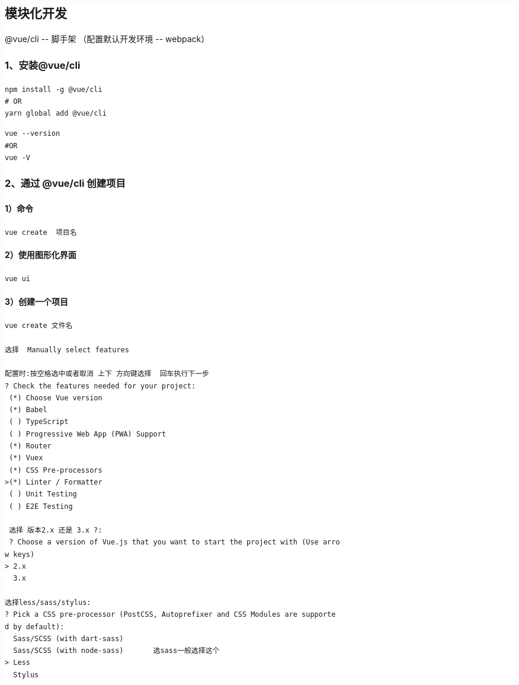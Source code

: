 

## 模块化开发

@vue/cli	-- 脚手架 （配置默认开发环境 -- webpack）

### 1、安装@vue/cli

```shell
npm install -g @vue/cli
# OR
yarn global add @vue/cli
```

```shell
vue --version
#OR
vue -V
```

### 2、通过 @vue/cli 创建项目

#### 1）命令

```powershell
vue create 	项目名
```

#### 2）使用图形化界面

```shell
vue ui
```

#### 3）创建一个项目

```
vue create 文件名

选择  Manually select features

配置时:按空格选中或者取消 上下 方向键选择  回车执行下一步
? Check the features needed for your project:
 (*) Choose Vue version
 (*) Babel
 ( ) TypeScript
 ( ) Progressive Web App (PWA) Support
 (*) Router
 (*) Vuex
 (*) CSS Pre-processors
>(*) Linter / Formatter
 ( ) Unit Testing
 ( ) E2E Testing 
 
 选择 版本2.x 还是 3.x ?:
 ? Choose a version of Vue.js that you want to start the project with (Use arro
w keys)
> 2.x
  3.x 

选择less/sass/stylus:
? Pick a CSS pre-processor (PostCSS, Autoprefixer and CSS Modules are supporte
d by default):
  Sass/SCSS (with dart-sass)
  Sass/SCSS (with node-sass)       选sass一般选择这个
> Less
  Stylus 
```